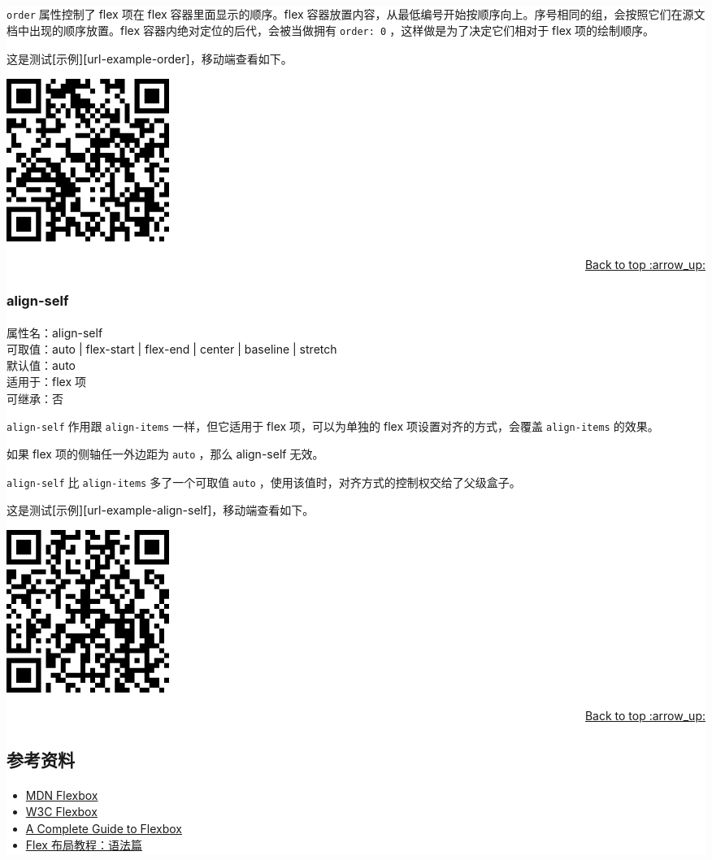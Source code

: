 `order` 属性控制了 flex 项在 flex 容器里面显示的顺序。flex 容器放置内容，从最低编号开始按顺序向上。序号相同的组，会按照它们在源文档中出现的顺序放置。flex 容器内绝对定位的后代，会被当做拥有 `order: 0` ，这样做是为了决定它们相对于 flex 项的绘制顺序。

这是测试[示例][url-example-order]，移动端查看如下。

![32-qrcode-order][url-local-qrcode-order]

<div align="right"><a href="#index">Back to top :arrow_up:</a></div>

### <a name="align-self"></a> align-self
属性名：align-self  <br />
可取值：auto | flex-start | flex-end | center | baseline | stretch <br />
默认值：auto <br />
适用于：flex 项 <br />
可继承：否

`align-self` 作用跟 `align-items` 一样，但它适用于 flex 项，可以为单独的 flex 项设置对齐的方式，会覆盖 `align-items` 的效果。

如果 flex 项的侧轴任一外边距为 `auto` ，那么 align-self 无效。

`align-self` 比 `align-items` 多了一个可取值 `auto` ，使用该值时，对齐方式的控制权交给了父级盒子。

这是测试[示例][url-example-align-self]，移动端查看如下。

![32-qrcode-align-self][url-local-qrcode-align-self]

<div align="right"><a href="#index">Back to top :arrow_up:</a></div>

## <a name="reference"></a> 参考资料
- [MDN Flexbox][url-mdn-flexbox]
- [W3C Flexbox][url-w3c-flexbox]
- [A Complete Guide to Flexbox][url-css-tricks-flexbox]
- [Flex 布局教程：语法篇][url-ryf-flexbox]

[url-repository-images]:https://xxholic.github.io/blog/draft

[url-caniuse-flex]:https://caniuse.com/#search=flex
[url-w3c-writing-mode]:https://www.w3.org/TR/css-writing-modes-4/#writing-mode
[url-w3c-writing-direction]:https://www.w3.org/TR/css-writing-modes-4/#logical-directions
[url-w3c-display-blockify]:https://www.w3.org/TR/css-display-3/#blockify
[url-mdn-flexbox]:https://developer.mozilla.org/en-US/docs/Glossary/Flexbox
[url-w3c-flexbox]:https://www.w3.org/TR/css-flexbox-1/
[url-css-tricks-flexbox]:https://css-tricks.com/snippets/css/a-guide-to-flexbox/
[url-ryf-flexbox]:http://www.ruanyifeng.com/blog/2015/07/flex-grammar.html



[url-local-css-flex]:./images/32/css-flex.png
[url-local-justify-content]:./images/32/justify-content.png
[url-local-align-items]:./images/32/align-items.png
[url-local-align-content]:./images/32/align-content.png
[url-local-qrcode-flex-test]:./images/32/qrcode-flex-test.png
[url-local-qrcode-flex-direction]:./images/32/qrcode-flex-direction.png
[url-local-qrcode-flex-wrap]:./images/32/qrcode-flex-wrap.png
[url-local-qrcode-justify-content]:./images/32/qrcode-justify-content.png
[url-local-qrcode-align-items]:./images/32/qrcode-align-items.png
[url-local-qrcode-align-content]:./images/32/qrcode-align-content.png
[url-local-qrcode-flex]:./images/32/qrcode-flex.png
[url-local-qrcode-order]:./images/32/qrcode-order.png
[url-local-qrcode-align-self]:./images/32/qrcode-align-self.png
